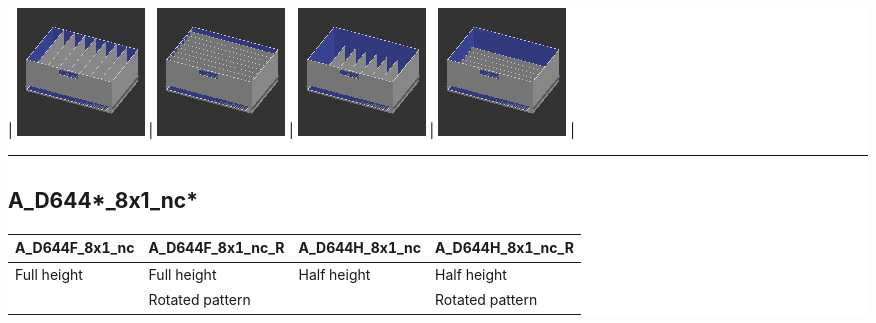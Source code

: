 | ![preview](png/A_D644F_8x1.png) | ![preview](png/A_D644F_8x1_R.png) | ![preview](png/A_D644H_8x1.png) | ![preview](png/A_D644H_8x1_R.png) | 


---
## A_D644*_8x1_nc*
| **A_D644F_8x1_nc** | **A_D644F_8x1_nc_R** | **A_D644H_8x1_nc** | **A_D644H_8x1_nc_R** | 
| --- | --- | --- | --- | 
| Full height | Full height | Half height | Half height | 
|  | Rotated pattern |  | Rotated pattern | 